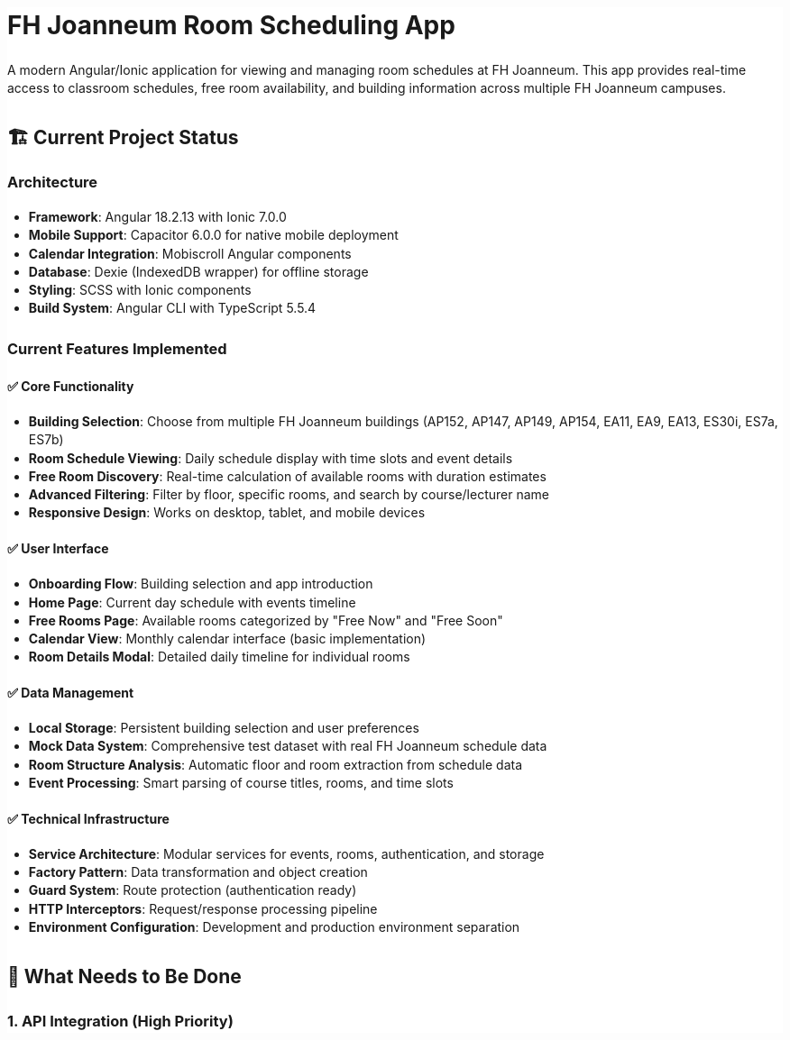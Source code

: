# FH Joanneum Room Scheduling App

A modern Angular/Ionic application for viewing and managing room schedules at FH Joanneum. This app provides real-time access to classroom schedules, free room availability, and building information across multiple FH Joanneum campuses.

## 🏗️ Current Project Status

### Architecture
- **Framework**: Angular 18.2.13 with Ionic 7.0.0
- **Mobile Support**: Capacitor 6.0.0 for native mobile deployment
- **Calendar Integration**: Mobiscroll Angular components
- **Database**: Dexie (IndexedDB wrapper) for offline storage
- **Styling**: SCSS with Ionic components
- **Build System**: Angular CLI with TypeScript 5.5.4

### Current Features Implemented

#### ✅ Core Functionality
- **Building Selection**: Choose from multiple FH Joanneum buildings (AP152, AP147, AP149, AP154, EA11, EA9, EA13, ES30i, ES7a, ES7b)
- **Room Schedule Viewing**: Daily schedule display with time slots and event details
- **Free Room Discovery**: Real-time calculation of available rooms with duration estimates
- **Advanced Filtering**: Filter by floor, specific rooms, and search by course/lecturer name
- **Responsive Design**: Works on desktop, tablet, and mobile devices

#### ✅ User Interface
- **Onboarding Flow**: Building selection and app introduction
- **Home Page**: Current day schedule with events timeline
- **Free Rooms Page**: Available rooms categorized by "Free Now" and "Free Soon"
- **Calendar View**: Monthly calendar interface (basic implementation)
- **Room Details Modal**: Detailed daily timeline for individual rooms

#### ✅ Data Management
- **Local Storage**: Persistent building selection and user preferences
- **Mock Data System**: Comprehensive test dataset with real FH Joanneum schedule data
- **Room Structure Analysis**: Automatic floor and room extraction from schedule data
- **Event Processing**: Smart parsing of course titles, rooms, and time slots

#### ✅ Technical Infrastructure
- **Service Architecture**: Modular services for events, rooms, authentication, and storage
- **Factory Pattern**: Data transformation and object creation
- **Guard System**: Route protection (authentication ready)
- **HTTP Interceptors**: Request/response processing pipeline
- **Environment Configuration**: Development and production environment separation

## 🔄 What Needs to Be Done

### 1. API Integration (High Priority)
